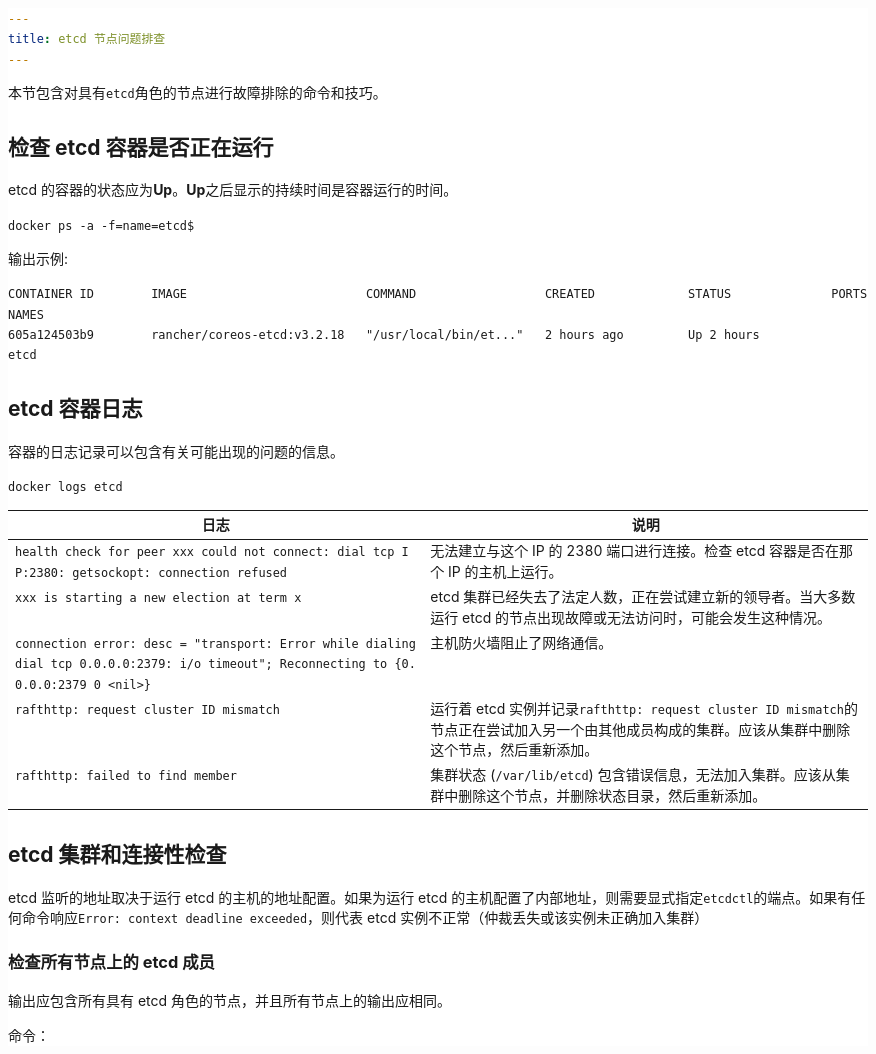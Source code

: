 ```yaml
---
title: etcd 节点问题排查
---
```


本节包含对具有`etcd`角色的节点进行故障排除的命令和技巧。

## 检查 etcd 容器是否正在运行

etcd 的容器的状态应为**Up**。**Up**之后显示的持续时间是容器运行的时间。

```
docker ps -a -f=name=etcd$
```

输出示例:

```
CONTAINER ID        IMAGE                         COMMAND                  CREATED             STATUS              PORTS               NAMES
605a124503b9        rancher/coreos-etcd:v3.2.18   "/usr/local/bin/et..."   2 hours ago         Up 2 hours                              etcd
```

## etcd 容器日志

容器的日志记录可以包含有关可能出现的问题的信息。

```
docker logs etcd
```

| 日志                                                                                                                                   | 说明                                                                                                                                                |
| -------------------------------------------------------------------------------------------------------------------------------------- | --------------------------------------------------------------------------------------------------------------------------------------------------- |
| `health check for peer xxx could not connect: dial tcp IP:2380: getsockopt: connection refused`                                        | 无法建立与这个 IP 的 2380 端口进行连接。检查 etcd 容器是否在那个 IP 的主机上运行。                                                                  |
| `xxx is starting a new election at term x`                                                                                             | etcd 集群已经失去了法定人数，正在尝试建立新的领导者。当大多数运行 etcd 的节点出现故障或无法访问时，可能会发生这种情况。                             |
| `connection error: desc = "transport: Error while dialing dial tcp 0.0.0.0:2379: i/o timeout"; Reconnecting to {0.0.0.0:2379 0 <nil>}` | 主机防火墙阻止了网络通信。                                                                                                                          |
| `rafthttp: request cluster ID mismatch`                                                                                                | 运行着 etcd 实例并记录`rafthttp: request cluster ID mismatch`的节点正在尝试加入另一个由其他成员构成的集群。应该从集群中删除这个节点，然后重新添加。 |
| `rafthttp: failed to find member`                                                                                                      | 集群状态 (`/var/lib/etcd`) 包含错误信息，无法加入集群。应该从集群中删除这个节点，并删除状态目录，然后重新添加。                                     |

## etcd 集群和连接性检查

etcd 监听的地址取决于运行 etcd 的主机的地址配置。如果为运行 etcd 的主机配置了内部地址，则需要显式指定`etcdctl`的端点。如果有任何命令响应`Error: context deadline exceeded`，则代表 etcd 实例不正常（仲裁丢失或该实例未正确加入集群）

### 检查所有节点上的 etcd 成员

输出应包含所有具有 etcd 角色的节点，并且所有节点上的输出应相同。

命令：
